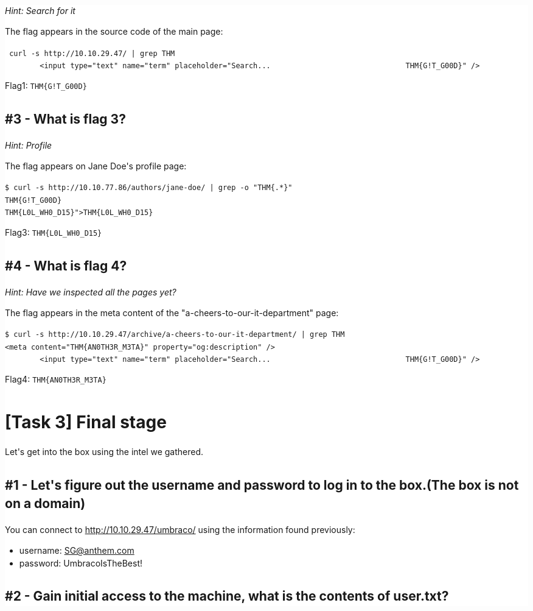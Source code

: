 *Hint: Search for it*

The flag appears in the source code of the main page:

~~~
 curl -s http://10.10.29.47/ | grep THM
        <input type="text" name="term" placeholder="Search... 								THM{G!T_G00D}" />
~~~

Flag1: `THM{G!T_G00D}`

## #3 - What is flag 3?

*Hint: Profile*

The flag appears on Jane Doe's profile page:

~~~
$ curl -s http://10.10.77.86/authors/jane-doe/ | grep -o "THM{.*}"
THM{G!T_G00D}
THM{L0L_WH0_D15}">THM{L0L_WH0_D15}
~~~

Flag3: `THM{L0L_WH0_D15}`

## #4 - What is flag 4?

*Hint: Have we inspected all the pages yet?*

The flag appears in the meta content of the "a-cheers-to-our-it-department" page:

~~~
$ curl -s http://10.10.29.47/archive/a-cheers-to-our-it-department/ | grep THM
<meta content="THM{AN0TH3R_M3TA}" property="og:description" />
        <input type="text" name="term" placeholder="Search... 								THM{G!T_G00D}" />
~~~

Flag4: `THM{AN0TH3R_M3TA}`

# [Task 3] Final stage

Let's get into the box using the intel we gathered.

## #1 - Let's figure out the username and password to log in to the box.(The box is not on a domain)

You can connect to http://10.10.29.47/umbraco/ using the information found previously:
* username: SG@anthem.com
* password: UmbracoIsTheBest!

## #2 - Gain initial access to the machine, what is the contents of user.txt?
